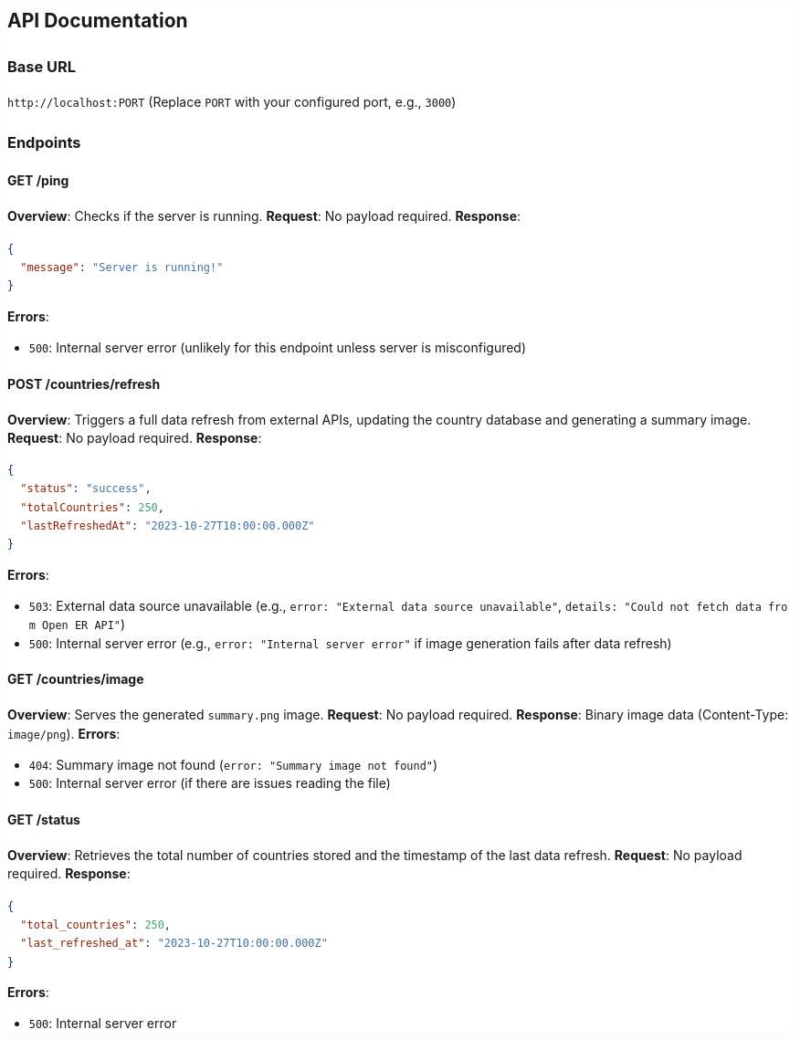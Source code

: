 ## API Documentation
### Base URL
`http://localhost:PORT` (Replace `PORT` with your configured port, e.g., `3000`)

### Endpoints

#### GET /ping
**Overview**: Checks if the server is running.
**Request**:
No payload required.
**Response**:
```json
{
  "message": "Server is running!"
}
```
**Errors**:
- `500`: Internal server error (unlikely for this endpoint unless server is misconfigured)

#### POST /countries/refresh
**Overview**: Triggers a full data refresh from external APIs, updating the country database and generating a summary image.
**Request**:
No payload required.
**Response**:
```json
{
  "status": "success",
  "totalCountries": 250,
  "lastRefreshedAt": "2023-10-27T10:00:00.000Z"
}
```
**Errors**:
- `503`: External data source unavailable (e.g., `error: "External data source unavailable"`, `details: "Could not fetch data from Open ER API"`)
- `500`: Internal server error (e.g., `error: "Internal server error"` if image generation fails after data refresh)

#### GET /countries/image
**Overview**: Serves the generated `summary.png` image.
**Request**:
No payload required.
**Response**:
Binary image data (Content-Type: `image/png`).
**Errors**:
- `404`: Summary image not found (`error: "Summary image not found"`)
- `500`: Internal server error (if there are issues reading the file)

#### GET /status
**Overview**: Retrieves the total number of countries stored and the timestamp of the last data refresh.
**Request**:
No payload required.
**Response**:
```json
{
  "total_countries": 250,
  "last_refreshed_at": "2023-10-27T10:00:00.000Z"
}
```
**Errors**:
- `500`: Internal server error
